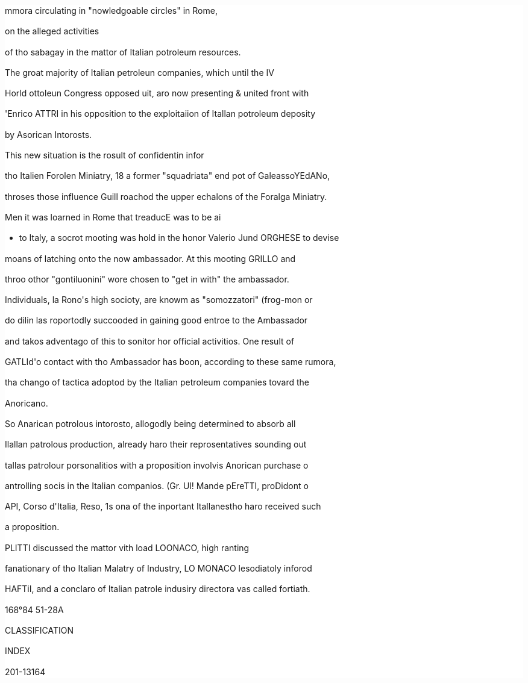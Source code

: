 mmora circulating in "nowledgoable circles" in Rome,

on the alleged activities

of tho sabagay in the mattor of Italian potroleum resources.

The groat majority of Italian petroleun companies, which until the IV

Horld ottoleun Congress opposed uit, aro now presenting & united front with

'Enrico ATTRI in his opposition to the exploitaiion of Itallan potroleum deposity

by Asorican Intorosts.

This new situation is the rosult of confidentin infor

tho Italien Forolen Miniatry, 18 a former "squadriata" end pot of GaleassoYEdANo,

throses those influence Guill roachod the upper echalons of the Foralga Miniatry.

Men it was loarned in Rome that treaducE was to be ai

- to Italy, a socrot mooting was hold in the honor Valerio Jund ORGHESE to devise

moans of latching onto the now ambassador. At this mooting GRILLO and

throo othor "gontiluonini" wore chosen to "get in with" the ambassador.

Individuals, la Rono's high socioty, are knowm as "somozzatori" (frog-mon or

do dilin las roportodly succooded in gaining good entroe to the Ambassador

and takos adventago of this to sonitor hor official activitios. One result of

GATLId'o contact with tho Ambassador has boon, according to these same rumora,

tha chango of tactica adoptod by the Italian petroleum companies tovard the

Anoricano.

So Anarican potrolous intorosto, allogodly being determined to absorb all

Ilallan patrolous production, already haro their reprosentatives sounding out

tallas patrolour porsonalitios with a proposition involvis Anorican purchase o

antrolling socis in the Italian companios. (Gr. Ul! Mande pEreTTI, proDidont o

API, Corso d'Italia, Reso, 1s ona of the inportant Itallanestho haro received such

a proposition.

PLITTI discussed the mattor vith load LOONACO, high ranting

fanationary of tho Italian Malatry of Industry, LO MONACO lesodiatoly inforod

HAFTiI, and a conclaro of Italian patrole indusiry directora vas called fortiath.

168°84 51-28A

CLASSIFICATION

INDEX

201-13164
